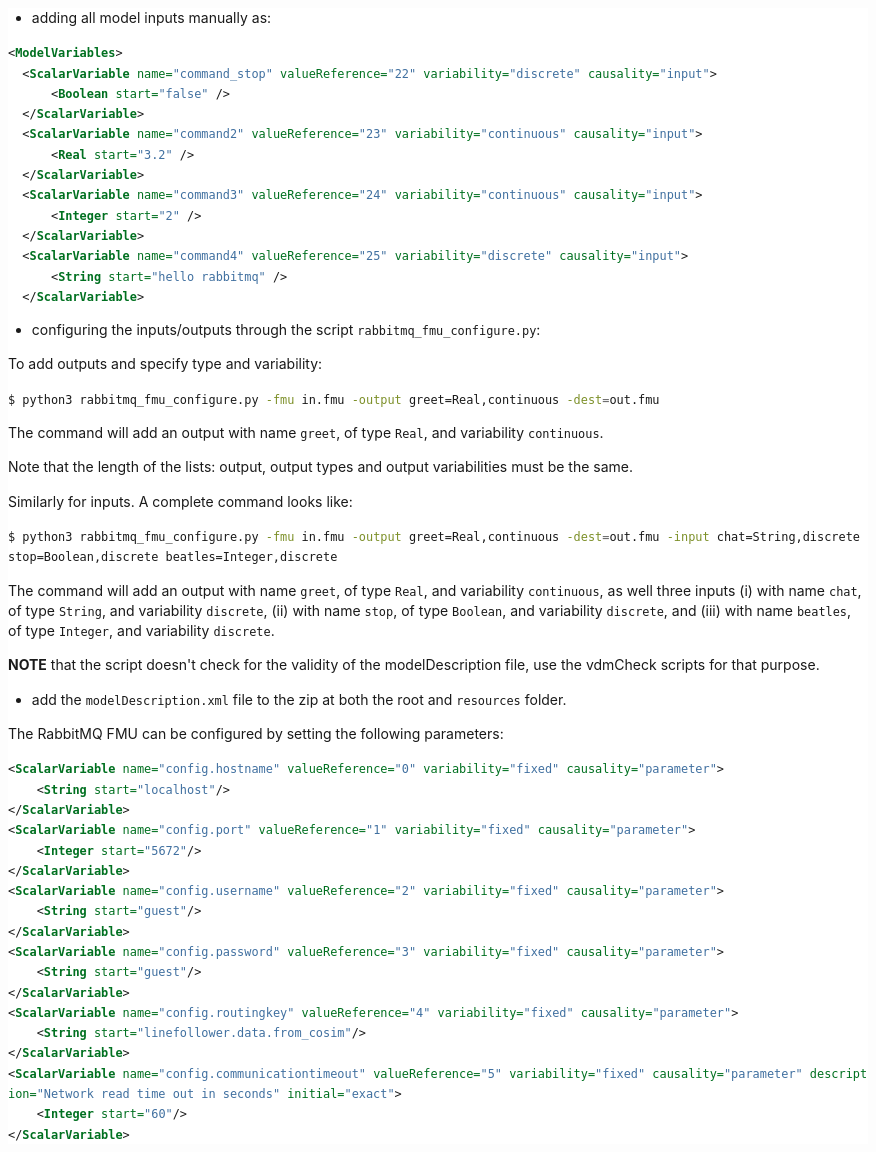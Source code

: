 * adding all model inputs manually as:
```xml
<ModelVariables>
  <ScalarVariable name="command_stop" valueReference="22" variability="discrete" causality="input">
      <Boolean start="false" />
  </ScalarVariable>
  <ScalarVariable name="command2" valueReference="23" variability="continuous" causality="input">
      <Real start="3.2" />
  </ScalarVariable>
  <ScalarVariable name="command3" valueReference="24" variability="continuous" causality="input">
      <Integer start="2" />
  </ScalarVariable>
  <ScalarVariable name="command4" valueReference="25" variability="discrete" causality="input">
      <String start="hello rabbitmq" />
  </ScalarVariable>
```

* configuring the inputs/outputs through the script `rabbitmq_fmu_configure.py`:

To add outputs and specify type and variability:
```bash
$ python3 rabbitmq_fmu_configure.py -fmu in.fmu -output greet=Real,continuous -dest=out.fmu 
```
The command will add an output with name ```greet```, of type ```Real```, and variability ```continuous```.

Note that the length of the lists: output, output types and output variabilities must be the same.

Similarly for inputs. A complete command looks like:
```bash
$ python3 rabbitmq_fmu_configure.py -fmu in.fmu -output greet=Real,continuous -dest=out.fmu -input chat=String,discrete stop=Boolean,discrete beatles=Integer,discrete
```
The command will add an output with name ```greet```, of type ```Real```, and variability ```continuous```, as well three inputs (i) with name ```chat```, of type ```String```, and variability ```discrete```, (ii) with name ```stop```, of type ```Boolean```, and variability ```discrete```, and (iii) with name ```beatles```, of type ```Integer```, and variability ```discrete```.

__NOTE__ that the script doesn't check for the validity of the modelDescription file, use the vdmCheck scripts for that purpose.

* add the `modelDescription.xml` file to the zip at both the root and `resources` folder.

The RabbitMQ FMU can be configured by setting the following parameters:

```xml
<ScalarVariable name="config.hostname" valueReference="0" variability="fixed" causality="parameter">
    <String start="localhost"/>
</ScalarVariable>
<ScalarVariable name="config.port" valueReference="1" variability="fixed" causality="parameter">
    <Integer start="5672"/>
</ScalarVariable>
<ScalarVariable name="config.username" valueReference="2" variability="fixed" causality="parameter">
    <String start="guest"/>
</ScalarVariable>
<ScalarVariable name="config.password" valueReference="3" variability="fixed" causality="parameter">
    <String start="guest"/>
</ScalarVariable>
<ScalarVariable name="config.routingkey" valueReference="4" variability="fixed" causality="parameter">
    <String start="linefollower.data.from_cosim"/>
</ScalarVariable>
<ScalarVariable name="config.communicationtimeout" valueReference="5" variability="fixed" causality="parameter" description="Network read time out in seconds" initial="exact">
    <Integer start="60"/>
</ScalarVariable>
```